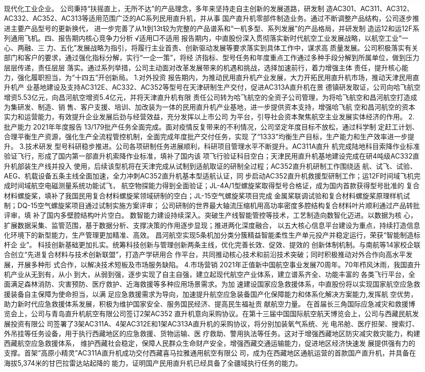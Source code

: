 现代化工业企业。
公司秉持“扶摇直上，无所不达”的产品理念，多年来坚持走自主创新的发展道路，研发制
造AC301、AC311、AC312、AC332、AC352、AC313等适用范围广泛的AC系列民用直升机，并从事
国产直升机零部件制造业务。通过不断调整产品结构，公司逐步推进主要产品型号的更新换代，
进一步完善了从1t到13t较为完整的产品谱系和“一机多型、系列发展”的产品格局，并研发制
造运12和运12F系列通用飞机。四、报告期内核心竞争力分析
√适用□不适用
报告期内，中直股份深入贯彻落实新时代航空工业发展战略，以航空工业“一心、两融、三
力、五化”发展战略为指引，将履行主业首责、创新驱动发展等要求落实到具体工作中，谋求高
质量发展。公司积极落实有关部门和客户的要求，通过强化指标分解，实行“一企一策”，将经
济指标、型号任务和年度重点工作通过多种手段分解到所属单位，做到压力层层传递，责任层层
落实。通过系列举措，公司主动面对改革发展带来的机遇和挑战，选择加速前行，着力增强主体
责任，提升核心能力，强化履职担当，为“十四五”开创新局。
1.对外投资
报告期内，为推动民用直升机产业发展，大力开拓民用直升机市场，推动天津民用直升机产
业基地建设及支持AC312E、AC332、AC352等型号在天津研制生产交付，促进AC313A直升机在景
德镇研发取证，公司向哈飞航空增资5.53亿元，向昌河航空增资5.4亿元，并将天津直升机有限
责任公司转为哈飞航空的全资子公司管理，为将哈飞航空和昌河航空打造成为集研发、制造、销
售、客户支援、培训、加改装为一体的民用直升机产业基地，进一步提供资本支持，增强哈飞航
空和昌河航空的资本实力和运营能力，有效提升企业发展后劲与经营效益，充分发挥以上市公司
为平台，引导社会资本聚焦航空主业发展实体经济的作用。
2.批产能力
2021年年度报告
13/179批产任务全面完成。面对疫情反复带来的不利情况，公司坚定年度目标不放松，通过科学制
定赶工计划、合理平衡生产资源，强化生产全流程管控机制，全面完成年度批产交付任务，实现
了“1333”均衡生产目标，生产能力和生产效率进一步提升。
3.技术研发
型号科研稳步推进。公司各项研制任务进展顺利，科研项目管理水平不断提升。AC311A直升
机完成陆地科目索降作业标准验证飞行，形成了国内第一部直升机索降作业标准，填补了国内该
项飞行验证科目空白；天津民用直升机基地建设完成在研4吨级AC332直升机部装生产线并投入
使用，后续该型机将在天津完成从试制到适航取证的研制全过程；AC352直升机研制工作围绕适
航、试飞、试验、AEG、机载设备五条主线全面加速，全力冲刺AC352直升机基本型适航认证，同
步启动AC352直升机救援型研制工作；运12F时间域飞机完成时间域航空电磁测量系统功能试飞，
航空物探能力得到全面验证；JL-4A/1型螺旋桨取得型号合格证，成为国内首款获得型号批准的
复合材料螺旋桨，填补了我国民用复合材料螺旋桨领域研制的空白；JL-15空气螺旋桨项目完成
金属桨联调试验和复合材料螺旋桨原理样机试制；DQ-15空气螺旋桨项目通过试制实施方案评审；
公司研制的世界最大轴流压缩机用高功率密度多腔结构复合材料叶片顺利通过产品转批评审，填
补了国内多壁腔结构叶片空白。
数智能力建设持续深入。突破生产线智能管控等技术，工艺制造向数智化迈进。以数据为核
心，扩展数据采集、监管范围，基于数据分析、支撑决策的作用逐步显现；推进两化深度融合，
以五大核心信息平台建设为重点，持续打造信息化环境下的新型能力，生产管理更加精准、高效。
昌河航空实现5条机加分类分簇精益智能柔性生产单元投产并稳定运行，荣获“智能制造标杆企
业”。
科技创新基础更加扎实。统筹科技创新与管理创新两条主线，优化完善长效、促效、提效的
创新体制机制。与南航等14家校企联合创立“先进复合材料与技术创新联盟”，打造产学研用合
作平台，共同推动核心技术和前沿技术突破；同时积极推动对外合作向高水平发展，开展多种形
式合作，以解决技术短板及市场服务缺陷。
4.市场营销
2021年正值新中国航空事业发展70周年。70年栉风沐雨，我国直升机产业从无到有，从小
到大，从弱到强，逐步实现了自主自强，建立起现代航空产业体系，建立谱系齐全、功能丰富的
各类飞行平台，全面满足森林消防、灾害预防、医疗救护、近海救援等多种应用场景需求。为加
速建设国家应急救援体系，中直股份将以实现国家航空应急救援装备自主保障为使命担当，以满
足应急救援需求为导向，加速提升航空应急装备国产化保障能力和体系化解决方案能力,发挥航
空优势，助力新时代应急救援体系发展，积极为维护国家安全、服务国民经济、提高民生福祉贡
献航空力量。
在首届长三角国际应急减灾和救援博览会上，公司与青岛直升机航空有限公司签订2架AC352
直升机意向采购协议。在第十三届中国国际航空航天博览会上，公司与西藏民航发展投资有限公
司签署了3架AC311A、4架AC312E和1架AC313A直升机的采购协议，将分别加装氧气系统、光
电吊舱、医疗担架、搜索灯、外吊挂等任务设备，用于执行西藏地区的应急救援、货物运输、医
疗救助、警用执法等任务。这对于增强西藏地区防灾减灾救灾能力，构建西藏航空应急救援体系，
维护西藏社会稳定，保障人民群众生命财产安全，增强西藏交通运输能力，促进地区经济快速发
展提供强有力的支撑。首架“高原小精灵”AC311A直升机成功交付西藏喜马拉雅通用航空有限公
司，成为在西藏地区通航运营的首款国产直升机，并具备在海拔5,374米的甘巴拉雷达站起降的
能力，证明国产民用直升机已经具备了全疆域执行任务的能力。